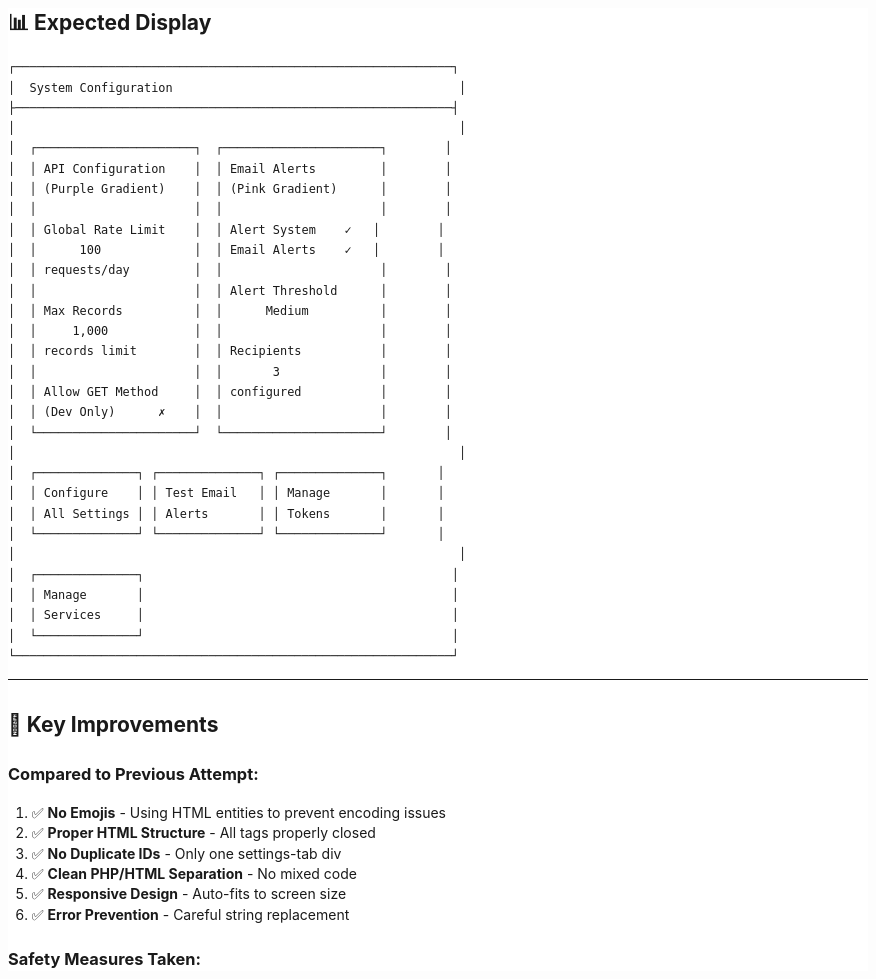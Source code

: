 
## 📊 **Expected Display**

```
┌─────────────────────────────────────────────────────────────┐
│  System Configuration                                        │
├─────────────────────────────────────────────────────────────┤
│                                                              │
│  ┌──────────────────────┐  ┌──────────────────────┐        │
│  │ API Configuration    │  │ Email Alerts         │        │
│  │ (Purple Gradient)    │  │ (Pink Gradient)      │        │
│  │                      │  │                      │        │
│  │ Global Rate Limit    │  │ Alert System    ✓   │        │
│  │      100             │  │ Email Alerts    ✓   │        │
│  │ requests/day         │  │                      │        │
│  │                      │  │ Alert Threshold      │        │
│  │ Max Records          │  │      Medium          │        │
│  │     1,000            │  │                      │        │
│  │ records limit        │  │ Recipients           │        │
│  │                      │  │       3              │        │
│  │ Allow GET Method     │  │ configured           │        │
│  │ (Dev Only)      ✗    │  │                      │        │
│  └──────────────────────┘  └──────────────────────┘        │
│                                                              │
│  ┌──────────────┐ ┌──────────────┐ ┌──────────────┐       │
│  │ Configure    │ │ Test Email   │ │ Manage       │       │
│  │ All Settings │ │ Alerts       │ │ Tokens       │       │
│  └──────────────┘ └──────────────┘ └──────────────┘       │
│                                                              │
│  ┌──────────────┐                                           │
│  │ Manage       │                                           │
│  │ Services     │                                           │
│  └──────────────┘                                           │
└─────────────────────────────────────────────────────────────┘
```

---

## 🎯 **Key Improvements**

### **Compared to Previous Attempt:**

1. ✅ **No Emojis** - Using HTML entities to prevent encoding issues
2. ✅ **Proper HTML Structure** - All tags properly closed
3. ✅ **No Duplicate IDs** - Only one settings-tab div
4. ✅ **Clean PHP/HTML Separation** - No mixed code
5. ✅ **Responsive Design** - Auto-fits to screen size
6. ✅ **Error Prevention** - Careful string replacement

### **Safety Measures Taken:**
